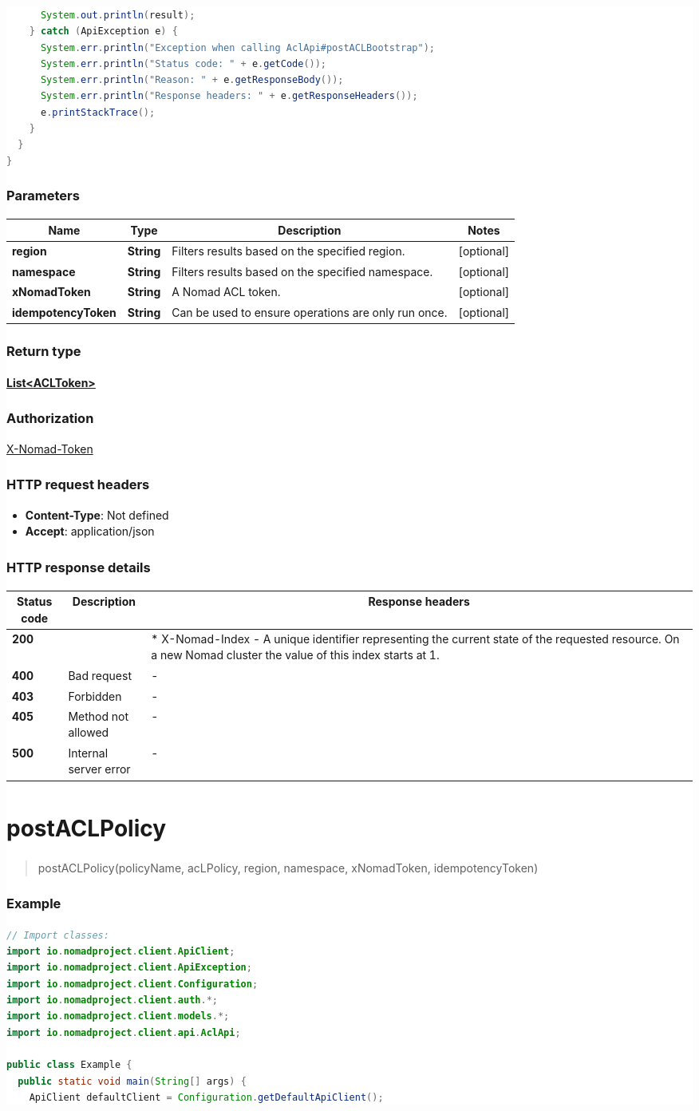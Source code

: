 ```java
      System.out.println(result);
    } catch (ApiException e) {
      System.err.println("Exception when calling AclApi#postACLBootstrap");
      System.err.println("Status code: " + e.getCode());
      System.err.println("Reason: " + e.getResponseBody());
      System.err.println("Response headers: " + e.getResponseHeaders());
      e.printStackTrace();
    }
  }
}
```

### Parameters

Name | Type | Description  | Notes
------------- | ------------- | ------------- | -------------
 **region** | **String**| Filters results based on the specified region. | [optional]
 **namespace** | **String**| Filters results based on the specified namespace. | [optional]
 **xNomadToken** | **String**| A Nomad ACL token. | [optional]
 **idempotencyToken** | **String**| Can be used to ensure operations are only run once. | [optional]

### Return type

[**List&lt;ACLToken&gt;**](ACLToken.md)

### Authorization

[X-Nomad-Token](../README.md#X-Nomad-Token)

### HTTP request headers

 - **Content-Type**: Not defined
 - **Accept**: application/json

### HTTP response details
| Status code | Description | Response headers |
|-------------|-------------|------------------|
**200** |  |  * X-Nomad-Index - A unique identifier representing the current state of the requested resource. On a new Nomad cluster the value of this index starts at 1. <br>  |
**400** | Bad request |  -  |
**403** | Forbidden |  -  |
**405** | Method not allowed |  -  |
**500** | Internal server error |  -  |

<a name="postACLPolicy"></a>
# **postACLPolicy**
> postACLPolicy(policyName, acLPolicy, region, namespace, xNomadToken, idempotencyToken)



### Example
```java
// Import classes:
import io.nomadproject.client.ApiClient;
import io.nomadproject.client.ApiException;
import io.nomadproject.client.Configuration;
import io.nomadproject.client.auth.*;
import io.nomadproject.client.models.*;
import io.nomadproject.client.api.AclApi;

public class Example {
  public static void main(String[] args) {
    ApiClient defaultClient = Configuration.getDefaultApiClient();
```